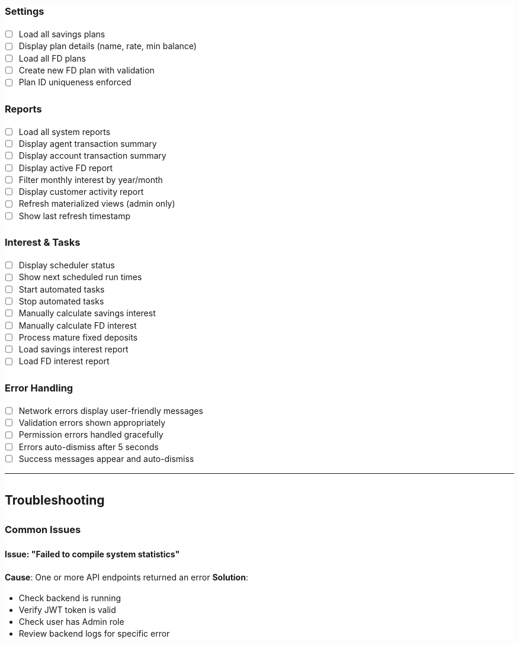 ### Settings
- [ ] Load all savings plans
- [ ] Display plan details (name, rate, min balance)
- [ ] Load all FD plans
- [ ] Create new FD plan with validation
- [ ] Plan ID uniqueness enforced

### Reports
- [ ] Load all system reports
- [ ] Display agent transaction summary
- [ ] Display account transaction summary
- [ ] Display active FD report
- [ ] Filter monthly interest by year/month
- [ ] Display customer activity report
- [ ] Refresh materialized views (admin only)
- [ ] Show last refresh timestamp

### Interest & Tasks
- [ ] Display scheduler status
- [ ] Show next scheduled run times
- [ ] Start automated tasks
- [ ] Stop automated tasks
- [ ] Manually calculate savings interest
- [ ] Manually calculate FD interest
- [ ] Process mature fixed deposits
- [ ] Load savings interest report
- [ ] Load FD interest report

### Error Handling
- [ ] Network errors display user-friendly messages
- [ ] Validation errors shown appropriately
- [ ] Permission errors handled gracefully
- [ ] Errors auto-dismiss after 5 seconds
- [ ] Success messages appear and auto-dismiss

---

## Troubleshooting

### Common Issues

#### Issue: "Failed to compile system statistics"
**Cause**: One or more API endpoints returned an error
**Solution**: 
- Check backend is running
- Verify JWT token is valid
- Check user has Admin role
- Review backend logs for specific error

